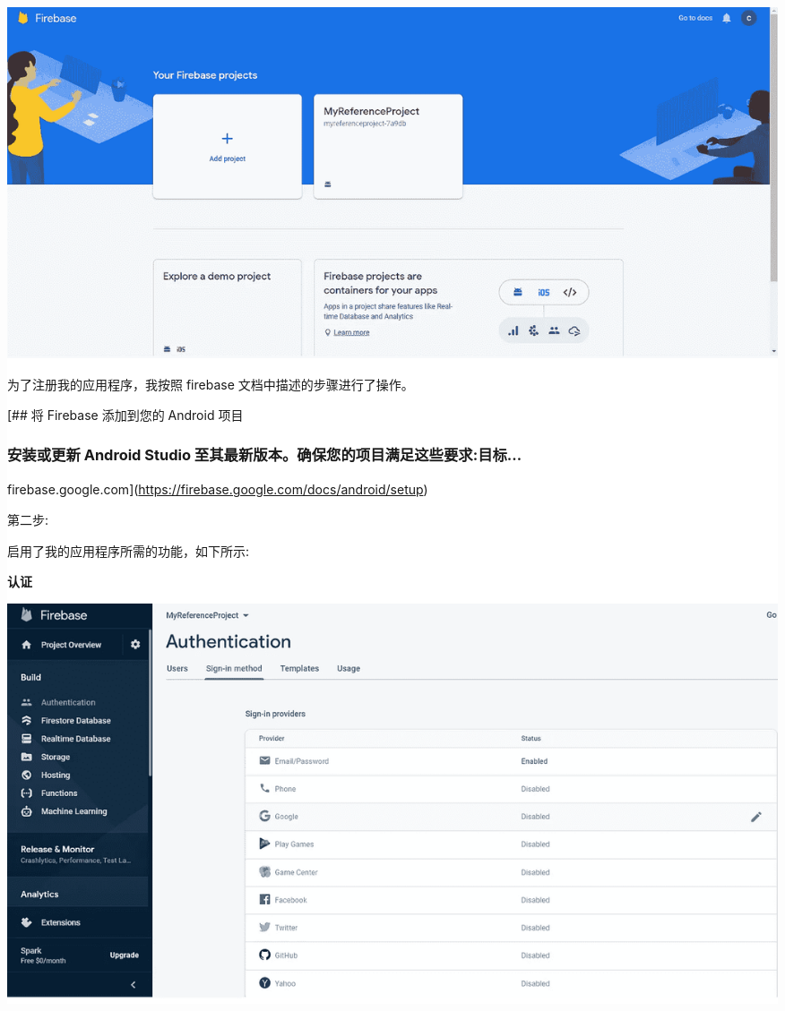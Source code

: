![](img/e580264e548b8e60d59abf1727456375.png)

为了注册我的应用程序，我按照 firebase 文档中描述的步骤进行了操作。

[](https://firebase.google.com/docs/android/setup) [## 将 Firebase 添加到您的 Android 项目

### 安装或更新 Android Studio 至其最新版本。确保您的项目满足这些要求:目标…

firebase.google.com](https://firebase.google.com/docs/android/setup) 

第二步:

启用了我的应用程序所需的功能，如下所示:

**认证**

![](img/d113877f0ae6d843d7169cefecaeba44.png)

